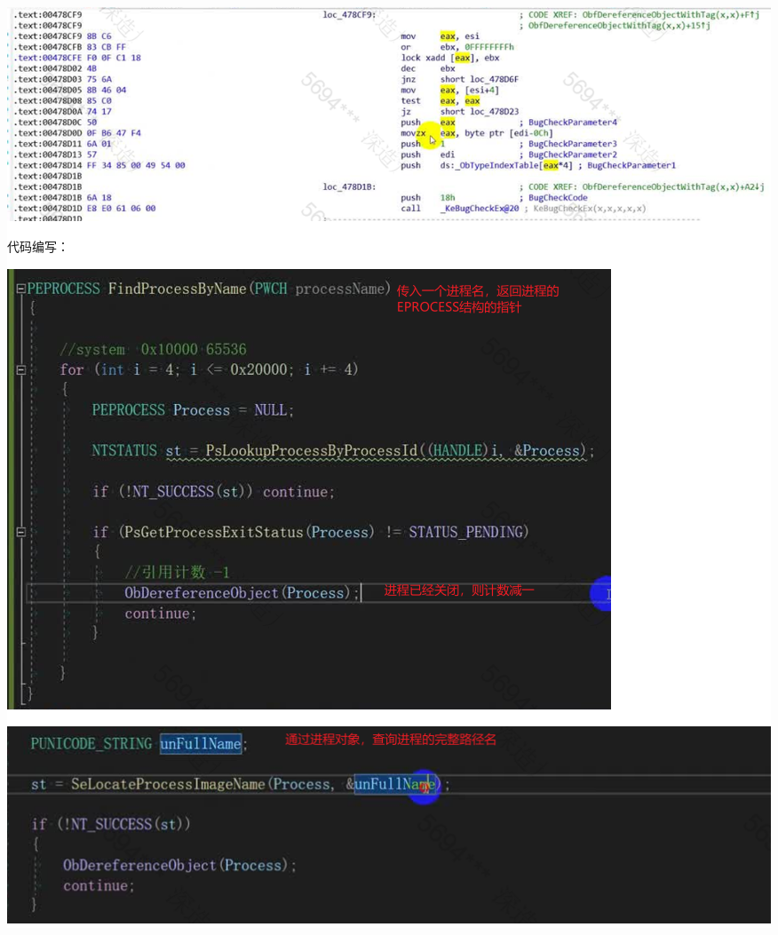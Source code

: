 ![image-20250802105937770](./%E8%BF%9B%E7%A8%8B%E7%BA%BF%E7%A8%8B.assets/image-20250802105937770.png)

代码编写：

![image-20250802114219723](./%E8%BF%9B%E7%A8%8B%E7%BA%BF%E7%A8%8B.assets/image-20250802114219723.png)



![image-20250802114333803](./%E8%BF%9B%E7%A8%8B%E7%BA%BF%E7%A8%8B.assets/image-20250802114333803.png)
